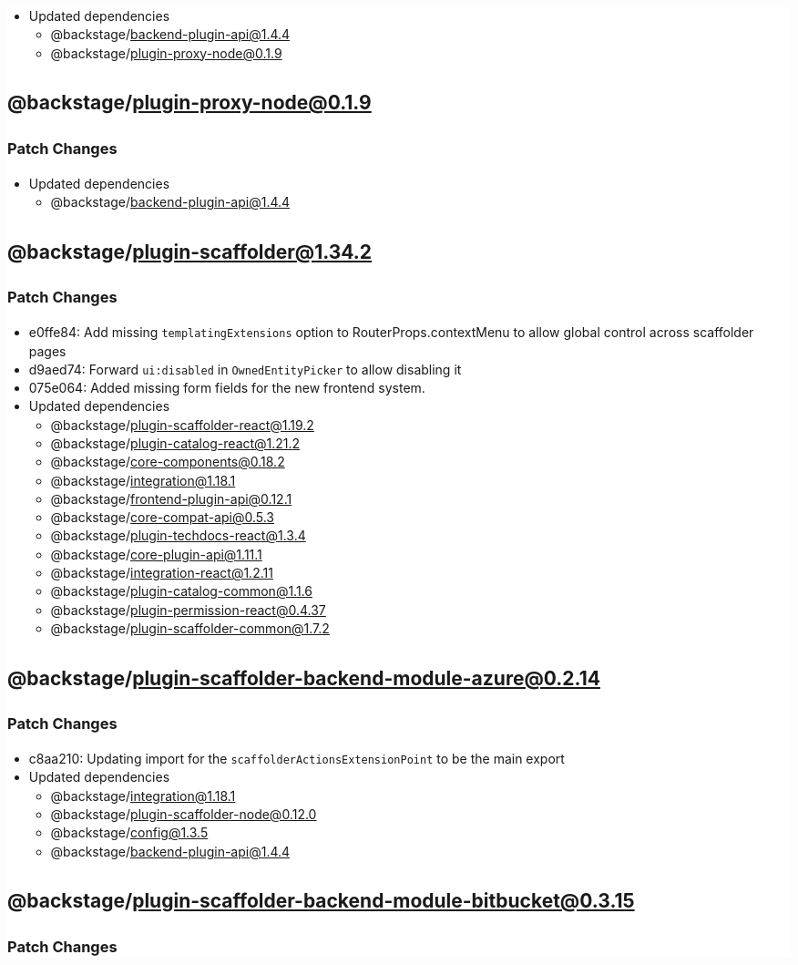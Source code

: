 - Updated dependencies
  - @backstage/backend-plugin-api@1.4.4
  - @backstage/plugin-proxy-node@0.1.9

## @backstage/plugin-proxy-node@0.1.9

### Patch Changes

- Updated dependencies
  - @backstage/backend-plugin-api@1.4.4

## @backstage/plugin-scaffolder@1.34.2

### Patch Changes

- e0ffe84: Add missing `templatingExtensions` option to RouterProps.contextMenu to allow global control across scaffolder pages
- d9aed74: Forward `ui:disabled` in `OwnedEntityPicker` to allow disabling it
- 075e064: Added missing form fields for the new frontend system.
- Updated dependencies
  - @backstage/plugin-scaffolder-react@1.19.2
  - @backstage/plugin-catalog-react@1.21.2
  - @backstage/core-components@0.18.2
  - @backstage/integration@1.18.1
  - @backstage/frontend-plugin-api@0.12.1
  - @backstage/core-compat-api@0.5.3
  - @backstage/plugin-techdocs-react@1.3.4
  - @backstage/core-plugin-api@1.11.1
  - @backstage/integration-react@1.2.11
  - @backstage/plugin-catalog-common@1.1.6
  - @backstage/plugin-permission-react@0.4.37
  - @backstage/plugin-scaffolder-common@1.7.2

## @backstage/plugin-scaffolder-backend-module-azure@0.2.14

### Patch Changes

- c8aa210: Updating import for the `scaffolderActionsExtensionPoint` to be the main export
- Updated dependencies
  - @backstage/integration@1.18.1
  - @backstage/plugin-scaffolder-node@0.12.0
  - @backstage/config@1.3.5
  - @backstage/backend-plugin-api@1.4.4

## @backstage/plugin-scaffolder-backend-module-bitbucket@0.3.15

### Patch Changes
